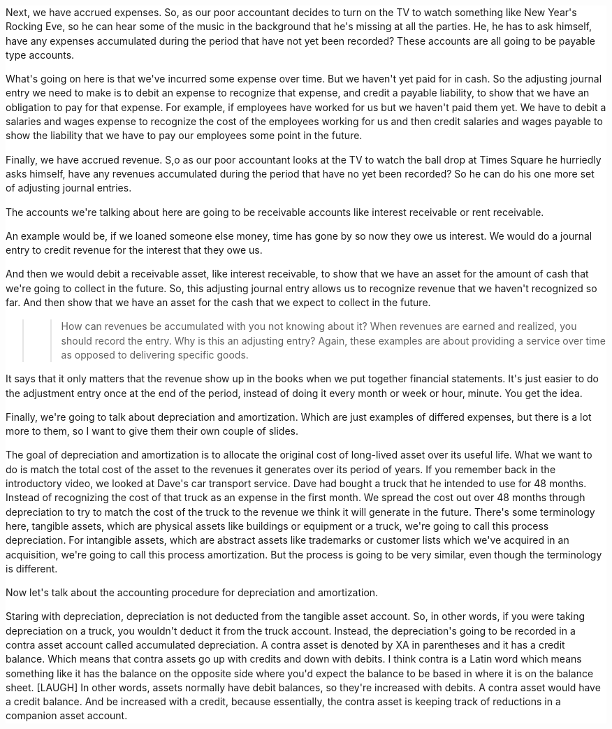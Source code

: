 Next, we have accrued expenses. So, as our poor accountant decides to turn on the TV to watch something like New Year's Rocking Eve, so he can hear some of the music in the background that he's missing at all the parties. He, he has to ask himself, have any expenses accumulated during the period that have not yet been recorded? These accounts are all going to be payable type accounts.

What's going on here is that we've incurred some expense over time. But we haven't yet paid for in cash. So the adjusting journal entry we need to make is to debit an expense to recognize that expense, and credit a payable liability, to show that we have an obligation to pay for that expense. For example, if employees have worked for us but we haven't paid them yet. We have to debit a salaries and wages expense to recognize the cost of the employees working for us and then credit salaries and wages payable to show the liability that we have to pay our employees some point in the future.

Finally, we have accrued revenue. S,o as our poor accountant looks at the TV to watch the ball drop at Times Square he hurriedly asks himself, have any revenues accumulated during the period that have no yet been recorded? So he can do his one more set of adjusting journal entries.

The accounts we're talking about here are going to be receivable accounts like interest receivable or rent receivable.

An example would be, if we loaned someone else money, time has gone by so now they owe us interest. We would do a journal entry to credit revenue for the interest that they owe us.

And then we would debit a receivable asset, like interest receivable, to show that we have an asset for the amount of cash that we're going to collect in the future. So, this adjusting journal entry allows us to recognize revenue that we haven't recognized so far. And then show that we have an asset for the cash that we expect to collect in the future.

>> How can revenues be accumulated with you not knowing about it? When revenues are earned and realized, you should record the entry. Why is this an adjusting entry?
>> Again, these examples are about providing a service over time as opposed to delivering specific goods.

It says that it only matters that the revenue show up in the books when we put together financial statements. It's just easier to do the adjustment entry once at the end of the period, instead of doing it every month or week or hour, minute. You get the idea.

Finally, we're going to talk about depreciation and amortization. Which are just examples of differed expenses, but there is a lot more to them, so I want to give them their own couple of slides.

The goal of depreciation and amortization is to allocate the original cost of long-lived asset over its useful life. What we want to do is match the total cost of the asset to the revenues it generates over its period of years. If you remember back in the introductory video, we looked at Dave's car transport service. Dave had bought a truck that he intended to use for 48 months. Instead of recognizing the cost of that truck as an expense in the first month. We spread the cost out over 48 months through depreciation to try to match the cost of the truck to the revenue we think it will generate in the future. There's some terminology here, tangible assets, which are physical assets like buildings or equipment or a truck, we're going to call this process depreciation. For intangible assets, which are abstract assets like trademarks or customer lists which we've acquired in an acquisition, we're going to call this process amortization. But the process is going to be very similar, even though the terminology is different.

Now let's talk about the accounting procedure for depreciation and amortization.

Staring with depreciation, depreciation is not deducted from the tangible asset account. So, in other words, if you were taking depreciation on a truck, you wouldn't deduct it from the truck account. Instead, the depreciation's going to be recorded in a contra asset account called accumulated depreciation. A contra asset is denoted by XA in parentheses and it has a credit balance. Which means that contra assets go up with credits and down with debits. I think contra is a Latin word which means something like it has the balance on the opposite side where you'd expect the balance to be based in where it is on the balance sheet. [LAUGH] In other words, assets normally have debit balances, so they're increased with debits. A contra asset would have a credit balance. And be increased with a credit, because essentially, the contra asset is keeping track of reductions in a companion asset account.
